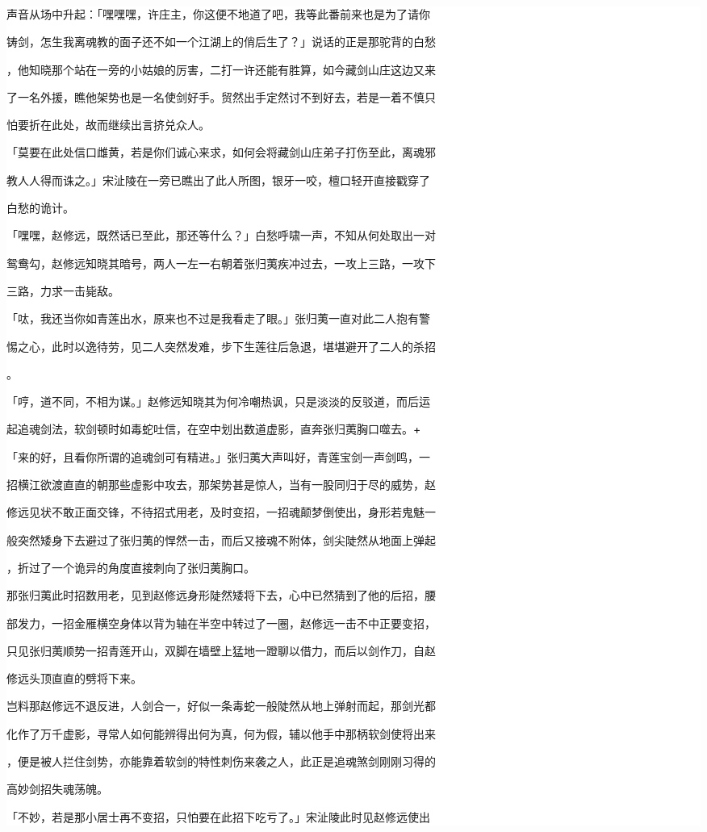 声音从场中升起：「嘿嘿嘿，许庄主，你这便不地道了吧，我等此番前来也是为了请你

铸剑，怎生我离魂教的面子还不如一个江湖上的俏后生了？」说话的正是那驼背的白愁

，他知晓那个站在一旁的小姑娘的厉害，二打一许还能有胜算，如今藏剑山庄这边又来

了一名外援，瞧他架势也是一名使剑好手。贸然出手定然讨不到好去，若是一着不慎只

怕要折在此处，故而继续出言挤兑众人。

「莫要在此处信口雌黄，若是你们诚心来求，如何会将藏剑山庄弟子打伤至此，离魂邪

教人人得而诛之。」宋沚陵在一旁已瞧出了此人所图，银牙一咬，檀口轻开直接戳穿了

白愁的诡计。

「嘿嘿，赵修远，既然话已至此，那还等什么？」白愁呼啸一声，不知从何处取出一对

鸳鸯勾，赵修远知晓其暗号，两人一左一右朝着张归荑疾冲过去，一攻上三路，一攻下

三路，力求一击毙敌。



「呔，我还当你如青莲出水，原来也不过是我看走了眼。」张归荑一直对此二人抱有警

惕之心，此时以逸待劳，见二人突然发难，步下生莲往后急退，堪堪避开了二人的杀招

。



「哼，道不同，不相为谋。」赵修远知晓其为何冷嘲热讽，只是淡淡的反驳道，而后运

起追魂剑法，软剑顿时如毒蛇吐信，在空中划出数道虚影，直奔张归荑胸口噬去。+



「来的好，且看你所谓的追魂剑可有精进。」张归荑大声叫好，青莲宝剑一声剑鸣，一

招横江欲渡直直的朝那些虚影中攻去，那架势甚是惊人，当有一股同归于尽的威势，赵

修远见状不敢正面交锋，不待招式用老，及时变招，一招魂颠梦倒使出，身形若鬼魅一

般突然矮身下去避过了张归荑的悍然一击，而后又接魂不附体，剑尖陡然从地面上弹起

，折过了一个诡异的角度直接刺向了张归荑胸口。



那张归荑此时招数用老，见到赵修远身形陡然矮将下去，心中已然猜到了他的后招，腰

部发力，一招金雁横空身体以背为轴在半空中转过了一圈，赵修远一击不中正要变招，

只见张归荑顺势一招青莲开山，双脚在墙壁上猛地一蹬聊以借力，而后以剑作刀，自赵

修远头顶直直的劈将下来。

岂料那赵修远不退反进，人剑合一，好似一条毒蛇一般陡然从地上弹射而起，那剑光都

化作了万千虚影，寻常人如何能辨得出何为真，何为假，辅以他手中那柄软剑使将出来

，便是被人拦住剑势，亦能靠着软剑的特性刺伤来袭之人，此正是追魂煞剑刚刚习得的

高妙剑招失魂荡魄。

「不妙，若是那小居士再不变招，只怕要在此招下吃亏了。」宋沚陵此时见赵修远使出
